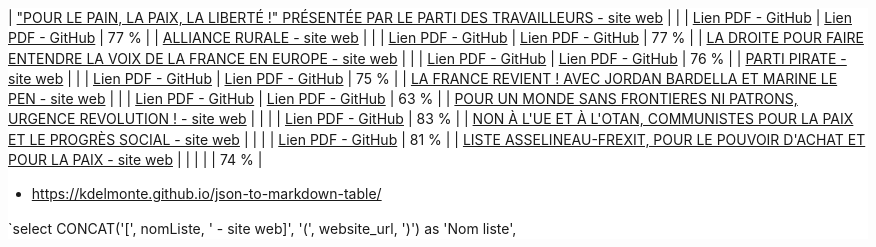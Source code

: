 | ["POUR LE PAIN, LA PAIX, LA LIBERTÉ !" PRÉSENTÉE PAR LE PARTI DES TRAVAILLEURS - site web](https://parti-des-travailleurs.fr)                                                                       |                                                                                                                                |                                                                                                                           | [Lien PDF - GitHub](https://github.com/les-enovateurs/elections-europeennes/blob/main/data/program/23/1-liste-23-falc.pdf)     | [Lien PDF - GitHub](https://github.com/les-enovateurs/elections-europeennes/blob/main/data/program/23/1-liste-23.pdf)     | 77 %                |
| [ALLIANCE RURALE - site web](https://alliancerurale.fr)                                                                                                                                             |                                                                                                                                |                                                                                                                           | [Lien PDF - GitHub](https://github.com/les-enovateurs/elections-europeennes/blob/main/data/program/29/1-liste-29-falc.pdf)     | [Lien PDF - GitHub](https://github.com/les-enovateurs/elections-europeennes/blob/main/data/program/29/1-liste-29.pdf)     | 77 %                |
| [LA DROITE POUR FAIRE ENTENDRE LA VOIX DE LA FRANCE EN EUROPE - site web](https://republicains.fr/programme-2024)                                                                                   |                                                                                                                                |                                                                                                                           | [Lien PDF - GitHub](https://github.com/les-enovateurs/elections-europeennes/blob/main/data/program/18/1-liste-18-falc.pdf)     | [Lien PDF - GitHub](https://github.com/les-enovateurs/elections-europeennes/blob/main/data/program/18/1-liste-18.pdf)     | 76 %                |
| [PARTI PIRATE - site web](https://europeennes.partipirate.org)                                                                                                                                      |                                                                                                                                |                                                                                                                           | [Lien PDF - GitHub](https://github.com/les-enovateurs/elections-europeennes/blob/main/data/program/10/1-liste-10-falc.pdf)     | [Lien PDF - GitHub](https://github.com/les-enovateurs/elections-europeennes/blob/main/data/program/10/1-liste-10.pdf)     | 75 %                |
| [LA FRANCE REVIENT ! AVEC JORDAN BARDELLA ET MARINE LE PEN - site web](https://vivementle9juin.fr)                                                                                                  |                                                                                                                                |                                                                                                                           | [Lien PDF - GitHub](https://github.com/les-enovateurs/elections-europeennes/blob/main/data/program/5/1-liste-5-falc.pdf)       | [Lien PDF - GitHub](https://github.com/les-enovateurs/elections-europeennes/blob/main/data/program/5/1-liste-5.pdf)       | 63 %                |
| [POUR UN MONDE SANS FRONTIERES NI PATRONS, URGENCE REVOLUTION ! - site web](https://npa-revolutionnaires.org)                                                                                       |                                                                                                                                |                                                                                                                           |                                                                                                                                | [Lien PDF - GitHub](https://github.com/les-enovateurs/elections-europeennes/blob/main/data/program/22/1-liste-22.pdf)     | 83 %                |
| [NON À L'UE ET À L'OTAN, COMMUNISTES POUR LA PAIX ET LE PROGRÈS SOCIAL - site web](https://ancommunistes.fr/)                                                                                       |                                                                                                                                |                                                                                                                           |                                                                                                                                | [Lien PDF - GitHub](https://github.com/les-enovateurs/elections-europeennes/blob/main/data/program/28/1-liste-28.pdf)     | 81 %                |
| [LISTE ASSELINEAU-FREXIT, POUR LE POUVOIR D'ACHAT ET POUR LA PAIX - site web](https://www.upr.fr/actualite/profession-de-foi-de-la-liste-asselineau-frexit-pour-le-pouvoir-dachat-et-pour-la-paix/) |                                                                                                                                |                                                                                                                           |                                                                                                                                |                                                                                                                           | 74 %                |



- https://kdelmonte.github.io/json-to-markdown-table/

`select CONCAT('[', nomListe, ' - site web]', '(', website_url, ')') as 'Nom liste',
